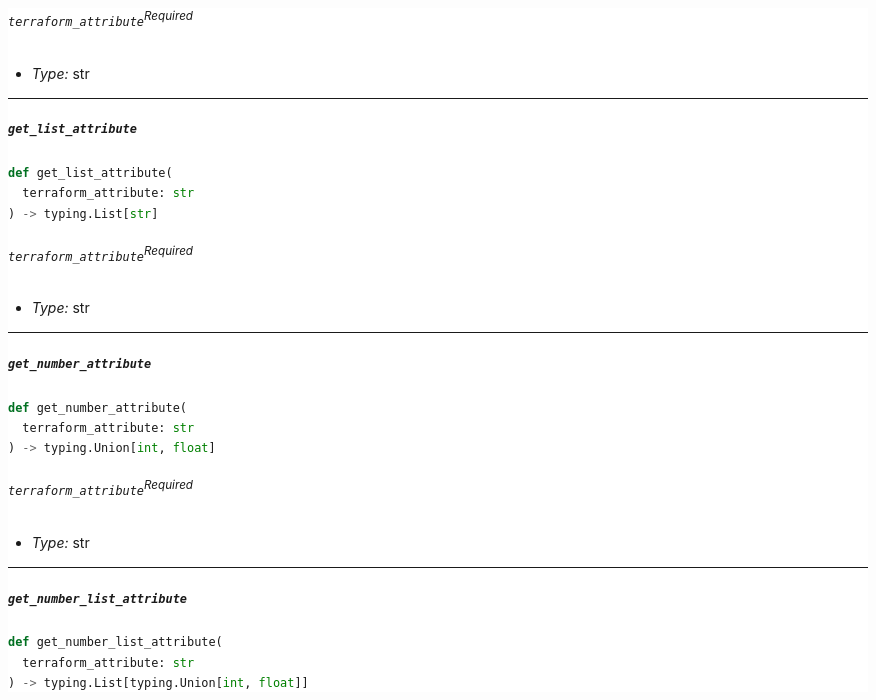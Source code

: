 ###### `terraform_attribute`<sup>Required</sup> <a name="terraform_attribute" id="@cdktf/provider-snowflake.database.DatabaseReplicationConfigurationOutputReference.getBooleanMapAttribute.parameter.terraformAttribute"></a>

- *Type:* str

---

##### `get_list_attribute` <a name="get_list_attribute" id="@cdktf/provider-snowflake.database.DatabaseReplicationConfigurationOutputReference.getListAttribute"></a>

```python
def get_list_attribute(
  terraform_attribute: str
) -> typing.List[str]
```

###### `terraform_attribute`<sup>Required</sup> <a name="terraform_attribute" id="@cdktf/provider-snowflake.database.DatabaseReplicationConfigurationOutputReference.getListAttribute.parameter.terraformAttribute"></a>

- *Type:* str

---

##### `get_number_attribute` <a name="get_number_attribute" id="@cdktf/provider-snowflake.database.DatabaseReplicationConfigurationOutputReference.getNumberAttribute"></a>

```python
def get_number_attribute(
  terraform_attribute: str
) -> typing.Union[int, float]
```

###### `terraform_attribute`<sup>Required</sup> <a name="terraform_attribute" id="@cdktf/provider-snowflake.database.DatabaseReplicationConfigurationOutputReference.getNumberAttribute.parameter.terraformAttribute"></a>

- *Type:* str

---

##### `get_number_list_attribute` <a name="get_number_list_attribute" id="@cdktf/provider-snowflake.database.DatabaseReplicationConfigurationOutputReference.getNumberListAttribute"></a>

```python
def get_number_list_attribute(
  terraform_attribute: str
) -> typing.List[typing.Union[int, float]]
```
